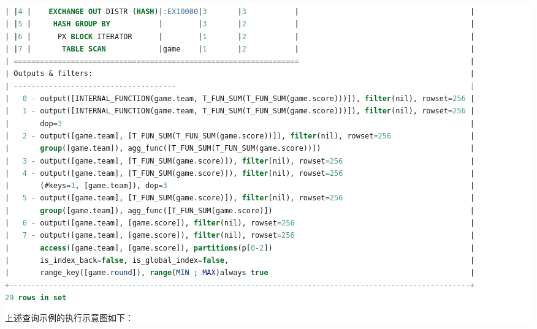 ```sql
| |4 |    EXCHANGE OUT DISTR (HASH)|:EX10000|3       |3           |                                       |
| |5 |     HASH GROUP BY           |        |3       |2           |                                       |
| |6 |      PX BLOCK ITERATOR      |        |1       |2           |                                       |
| |7 |       TABLE SCAN            |game    |1       |2           |                                       |
| =================================================================                                       |
| Outputs & filters:                                                                                      |
| -------------------------------------                                                                   |
|   0 - output([INTERNAL_FUNCTION(game.team, T_FUN_SUM(T_FUN_SUM(game.score)))]), filter(nil), rowset=256 |
|   1 - output([INTERNAL_FUNCTION(game.team, T_FUN_SUM(T_FUN_SUM(game.score)))]), filter(nil), rowset=256 |
|       dop=3                                                                                             |
|   2 - output([game.team], [T_FUN_SUM(T_FUN_SUM(game.score))]), filter(nil), rowset=256                  |
|       group([game.team]), agg_func([T_FUN_SUM(T_FUN_SUM(game.score))])                                  |
|   3 - output([game.team], [T_FUN_SUM(game.score)]), filter(nil), rowset=256                             |
|   4 - output([game.team], [T_FUN_SUM(game.score)]), filter(nil), rowset=256                             |
|       (#keys=1, [game.team]), dop=3                                                                     |
|   5 - output([game.team], [T_FUN_SUM(game.score)]), filter(nil), rowset=256                             |
|       group([game.team]), agg_func([T_FUN_SUM(game.score)])                                             |
|   6 - output([game.team], [game.score]), filter(nil), rowset=256                                        |
|   7 - output([game.team], [game.score]), filter(nil), rowset=256                                        |
|       access([game.team], [game.score]), partitions(p[0-2])                                             |
|       is_index_back=false, is_global_index=false,                                                       |
|       range_key([game.round]), range(MIN ; MAX)always true                                              |
+---------------------------------------------------------------------------------------------------------+
29 rows in set
```

上述查询示例的执行示意图如下：
